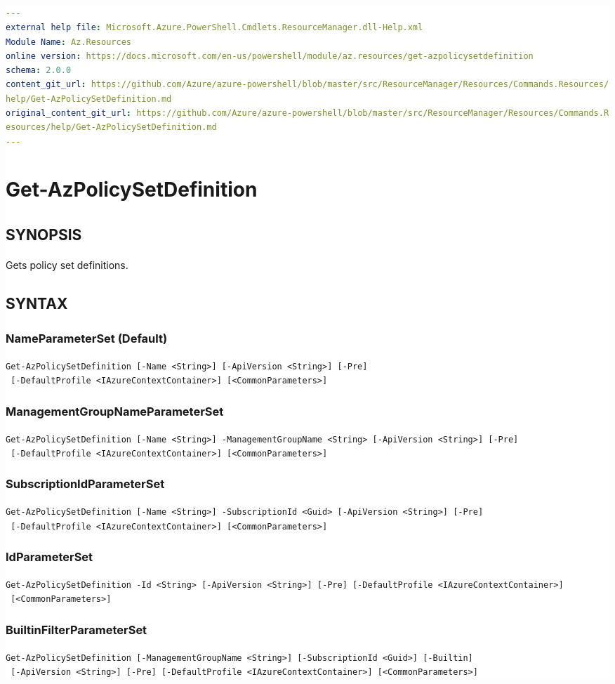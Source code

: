 ```yaml
---
external help file: Microsoft.Azure.PowerShell.Cmdlets.ResourceManager.dll-Help.xml
Module Name: Az.Resources
online version: https://docs.microsoft.com/en-us/powershell/module/az.resources/get-azpolicysetdefinition
schema: 2.0.0
content_git_url: https://github.com/Azure/azure-powershell/blob/master/src/ResourceManager/Resources/Commands.Resources/help/Get-AzPolicySetDefinition.md
original_content_git_url: https://github.com/Azure/azure-powershell/blob/master/src/ResourceManager/Resources/Commands.Resources/help/Get-AzPolicySetDefinition.md
---
```


# Get-AzPolicySetDefinition

## SYNOPSIS
Gets policy set definitions.

## SYNTAX

### NameParameterSet (Default)
```
Get-AzPolicySetDefinition [-Name <String>] [-ApiVersion <String>] [-Pre]
 [-DefaultProfile <IAzureContextContainer>] [<CommonParameters>]
```

### ManagementGroupNameParameterSet
```
Get-AzPolicySetDefinition [-Name <String>] -ManagementGroupName <String> [-ApiVersion <String>] [-Pre]
 [-DefaultProfile <IAzureContextContainer>] [<CommonParameters>]
```

### SubscriptionIdParameterSet
```
Get-AzPolicySetDefinition [-Name <String>] -SubscriptionId <Guid> [-ApiVersion <String>] [-Pre]
 [-DefaultProfile <IAzureContextContainer>] [<CommonParameters>]
```

### IdParameterSet
```
Get-AzPolicySetDefinition -Id <String> [-ApiVersion <String>] [-Pre] [-DefaultProfile <IAzureContextContainer>]
 [<CommonParameters>]
```

### BuiltinFilterParameterSet
```
Get-AzPolicySetDefinition [-ManagementGroupName <String>] [-SubscriptionId <Guid>] [-Builtin]
 [-ApiVersion <String>] [-Pre] [-DefaultProfile <IAzureContextContainer>] [<CommonParameters>]
```
